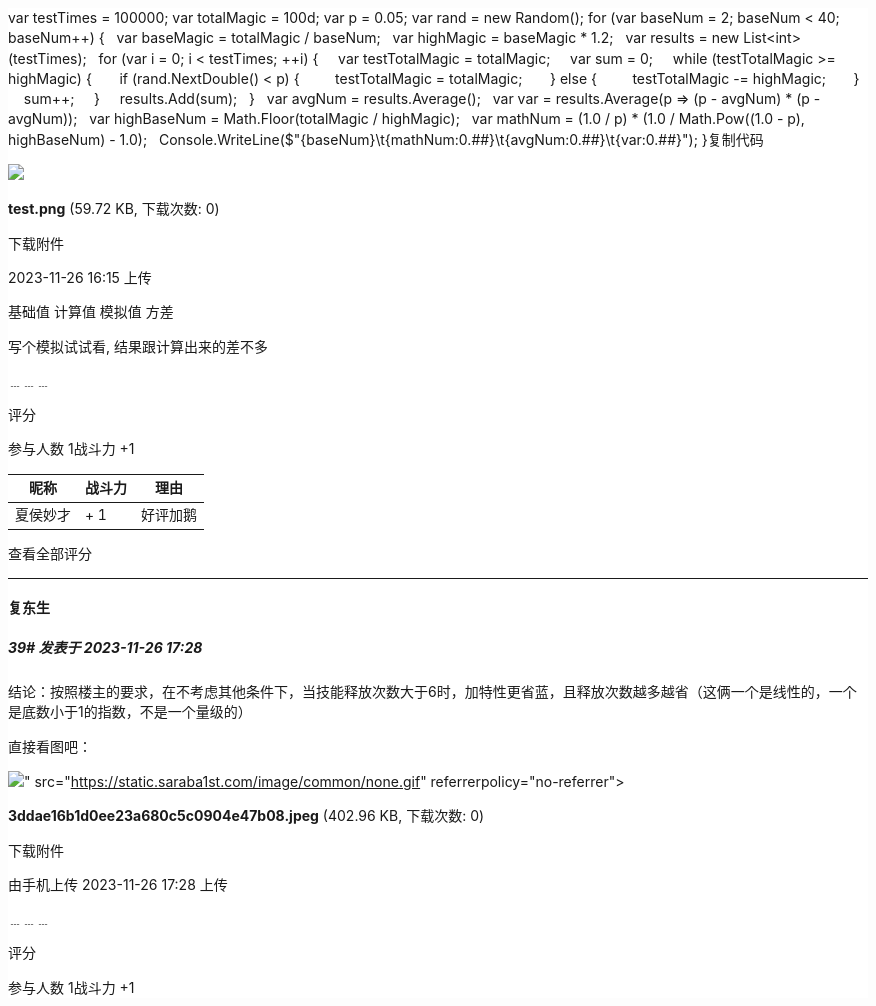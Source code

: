 var testTimes = 100000; var totalMagic = 100d; var p = 0.05; var rand = new Random(); for (var baseNum = 2; baseNum &lt; 40; baseNum++) {   var baseMagic = totalMagic / baseNum;   var highMagic = baseMagic * 1.2;    var results = new List&lt;int&gt;(testTimes);   for (var i = 0; i &lt; testTimes; ++i) {     var testTotalMagic = totalMagic;     var sum = 0;     while (testTotalMagic &gt;= highMagic) {       if (rand.NextDouble() &lt; p) {         testTotalMagic = totalMagic;       } else {         testTotalMagic -= highMagic;       }       sum++;     }     results.Add(sum);   }   var avgNum = results.Average();   var var = results.Average(p =&gt; (p - avgNum) * (p - avgNum));    var highBaseNum = Math.Floor(totalMagic / highMagic);   var mathNum = (1.0 / p) * (1.0 / Math.Pow((1.0 - p), highBaseNum) - 1.0);    Console.WriteLine($"{baseNum}\t{mathNum:0.##}\t{avgNum:0.##}\t{var:0.##}"); }复制代码

<img src="https://img.saraba1st.com/forum/202311/26/161534dmgvov66ovsnf55a.png" referrerpolicy="no-referrer">

<strong>test.png</strong> (59.72 KB, 下载次数: 0)

下载附件

2023-11-26 16:15 上传

基础值 计算值 模拟值 方差

写个模拟试试看, 结果跟计算出来的差不多

﹍﹍﹍

评分

 参与人数 1战斗力 +1

|昵称|战斗力|理由|
|----|---|---|
| 夏侯妙才| + 1|好评加鹅|

查看全部评分

*****

####  复东生  
##### 39#       发表于 2023-11-26 17:28

结论：按照楼主的要求，在不考虑其他条件下，当技能释放次数大于6时，加特性更省蓝，且释放次数越多越省（这俩一个是线性的，一个是底数小于1的指数，不是一个量级的）

直接看图吧：

<img src="https://img.saraba1st.com/forum/202311/26/172808pfrft44ndpddrkkp.jpeg" referrerpolicy="no-referrer">" src="https://static.saraba1st.com/image/common/none.gif" referrerpolicy="no-referrer">

<strong>3ddae16b1d0ee23a680c5c0904e47b08.jpeg</strong> (402.96 KB, 下载次数: 0)

下载附件

由手机上传
2023-11-26 17:28 上传

﹍﹍﹍

评分

 参与人数 1战斗力 +1
